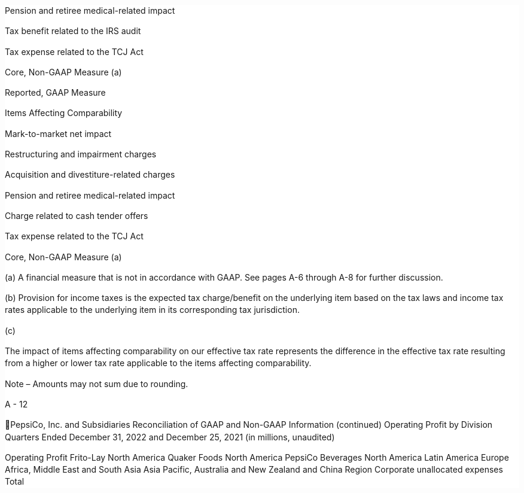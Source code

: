 Pension and retiree medical-related impact

Tax benefit related to the IRS audit

Tax expense related to the TCJ Act

Core, Non-GAAP Measure (a)

Reported, GAAP Measure

Items Affecting Comparability

Mark-to-market net impact

Restructuring and impairment charges

Acquisition and divestiture-related charges

Pension and retiree medical-related impact

Charge related to cash tender offers

Tax expense related to the TCJ Act

Core, Non-GAAP Measure (a)

(a) A financial measure that is not in accordance with GAAP. See pages A-6 through A-8 for further discussion.

(b) Provision for income taxes is the expected tax charge/benefit on the underlying item based on the tax laws and income tax rates applicable to the underlying item in its corresponding tax jurisdiction.

(c)

The impact of items affecting comparability on our effective tax rate represents the difference in the effective tax rate resulting from a higher or lower tax rate applicable to the items affecting comparability.

Note – Amounts may not sum due to rounding.

A - 12

PepsiCo, Inc. and Subsidiaries
Reconciliation of GAAP and Non-GAAP Information (continued)
Operating Profit by Division
Quarters Ended December 31, 2022 and December 25, 2021
(in millions, unaudited)

Operating Profit
Frito-Lay North America
Quaker Foods North America
PepsiCo Beverages North America
Latin America
Europe
Africa, Middle East and South Asia
Asia Pacific, Australia and New Zealand and China Region
Corporate unallocated expenses
Total
